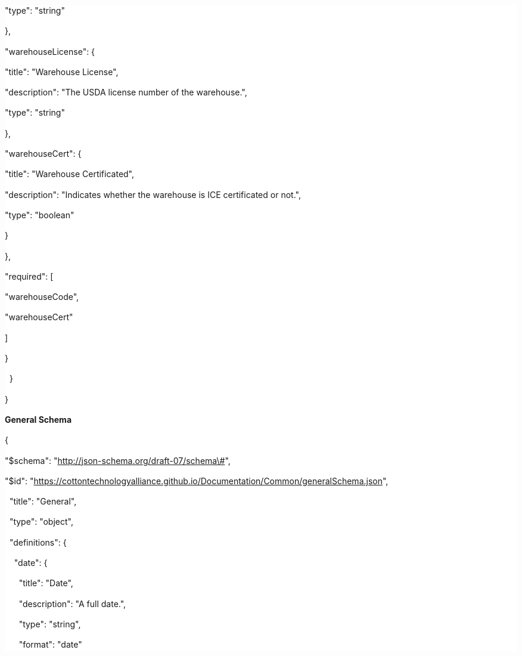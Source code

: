 "type": "string"

},

"warehouseLicense": {

"title": "Warehouse License",

"description": "The USDA license number of the warehouse.",

"type": "string"

},

"warehouseCert": {

"title": "Warehouse Certificated",

"description": "Indicates whether the warehouse is ICE certificated or not.",

"type": "boolean"

}

},

"required": [

"warehouseCode",

"warehouseCert"

]

}

  }

}

**General Schema**

{

"\$schema": "http://json-schema.org/draft-07/schema\#",

"\$id":
"https://cottontechnologyalliance.github.io/Documentation/Common/generalSchema.json",

  "title": "General",

  "type": "object",

  "definitions": {

    "date": {

      "title": "Date",

      "description": "A full date.",

      "type": "string",

      "format": "date"
